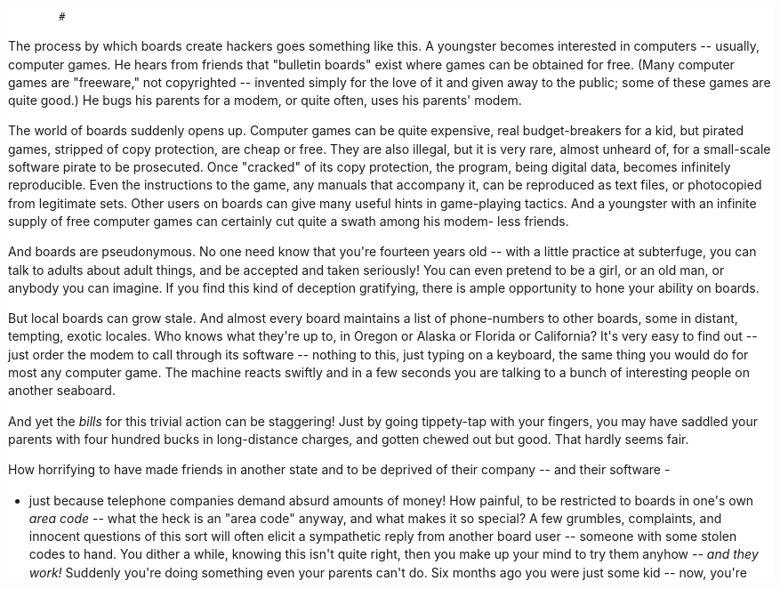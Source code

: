             #

The process by which boards create hackers goes
something like this.  A youngster becomes interested in
computers -- usually, computer games.  He hears from
friends that "bulletin boards" exist where games can be
obtained for free.  (Many computer games are "freeware,"
not copyrighted -- invented simply for the love of it and
given away to the public; some of these games are quite
good.)  He bugs his parents for a modem, or quite often,
uses his parents' modem.

The world of boards suddenly opens up.  Computer
games can be quite expensive, real budget-breakers for a
kid, but pirated games, stripped of copy protection,  are
cheap or free.  They are also illegal, but it is very rare,
almost unheard of, for a small-scale software pirate to be
prosecuted.  Once "cracked" of its copy protection, the
program, being digital data, becomes infinitely
reproducible.  Even the instructions to the game, any
manuals that accompany it, can be reproduced as text
files, or photocopied from legitimate sets.  Other users  on
boards can give many useful hints in game-playing tactics.
And a youngster with an infinite supply of free computer
games can certainly cut quite a swath among his modem-
less friends.

And boards are pseudonymous.  No one need know
that you're fourteen years old -- with a little practice at
subterfuge, you can talk to adults about adult things, and
be accepted and taken seriously!  You can even pretend to
be a girl, or an old man, or anybody you can imagine.  If
you find this kind of deception gratifying, there is ample
opportunity to hone your ability on boards.

But local boards can grow stale.  And almost every
board maintains a list of phone-numbers to other boards,
some in distant, tempting, exotic locales.   Who knows
what they're up to, in Oregon or Alaska or Florida or
California?  It's very easy to find out -- just  order the
modem to call through its software -- nothing to this, just
typing on a keyboard, the same thing you would do for
most any computer game.   The machine reacts swiftly
and in a few seconds you are talking to a bunch of
interesting people on another seaboard.

And yet the *bills* for this trivial action can be
staggering!  Just by going tippety-tap with your fingers,
you
may have saddled your parents with four hundred bucks
in long-distance charges, and gotten chewed out but good.
That hardly seems fair.

How horrifying to have made friends in another state
and to be deprived of their company -- and their software -
-  just because telephone companies demand absurd
amounts of money!   How painful, to be restricted to
boards in one's own *area code* --   what the heck is an
"area code" anyway, and what makes it so special?   A few
grumbles, complaints, and innocent questions of this sort
will often elicit a sympathetic reply from another board
user  --  someone with some stolen codes to hand.  You
dither a while,  knowing this isn't quite right, then you
make up your mind to try them anyhow -- *and they work!*
Suddenly you're doing something even your parents can't
do.  Six months ago you were just some kid -- now, you're
